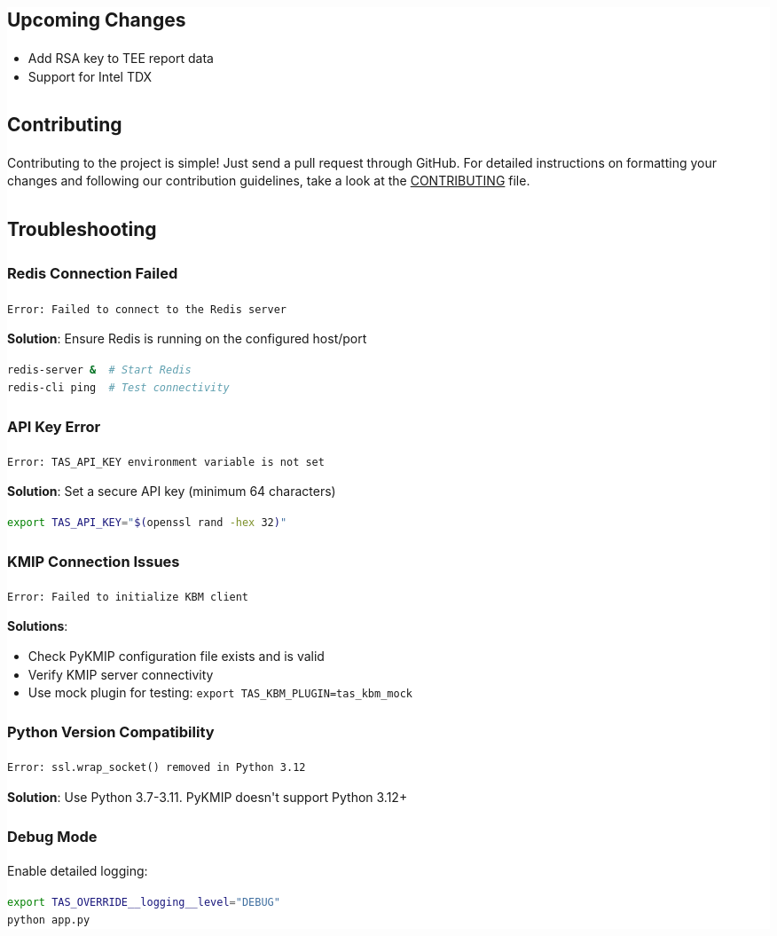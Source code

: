 ## Upcoming Changes

 - Add RSA key to TEE report data
 - Support for Intel TDX

## Contributing 

Contributing to the project is simple! Just send a pull request through GitHub. For detailed instructions on formatting your changes and following our contribution guidelines, take a look at the [CONTRIBUTING](./CONTRIBUTING.md) file.

## Troubleshooting

### Redis Connection Failed
```
Error: Failed to connect to the Redis server
```
**Solution**: Ensure Redis is running on the configured host/port
```bash
redis-server &  # Start Redis
redis-cli ping  # Test connectivity
```

### API Key Error
```
Error: TAS_API_KEY environment variable is not set
```
**Solution**: Set a secure API key (minimum 64 characters)
```bash
export TAS_API_KEY="$(openssl rand -hex 32)"
```

### KMIP Connection Issues
```
Error: Failed to initialize KBM client
```
**Solutions**:
- Check PyKMIP configuration file exists and is valid
- Verify KMIP server connectivity
- Use mock plugin for testing: `export TAS_KBM_PLUGIN=tas_kbm_mock`

### Python Version Compatibility
```
Error: ssl.wrap_socket() removed in Python 3.12
```
**Solution**: Use Python 3.7-3.11. PyKMIP doesn't support Python 3.12+

### Debug Mode

Enable detailed logging:
```bash
export TAS_OVERRIDE__logging__level="DEBUG"
python app.py
```
